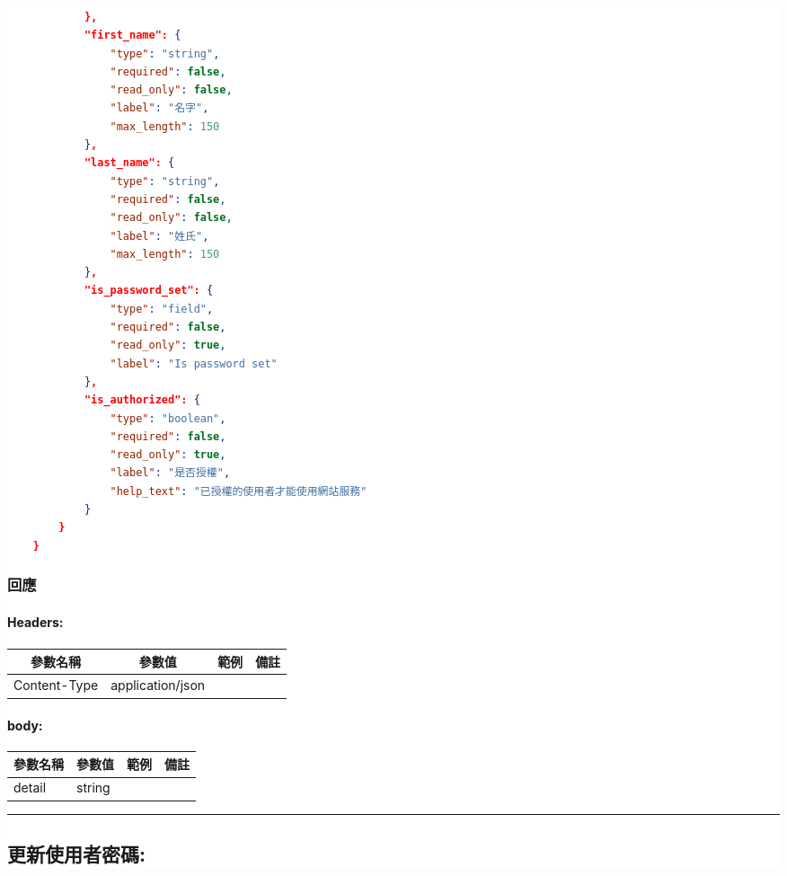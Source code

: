 ```json
            },
            "first_name": {
                "type": "string",
                "required": false,
                "read_only": false,
                "label": "名字",
                "max_length": 150
            },
            "last_name": {
                "type": "string",
                "required": false,
                "read_only": false,
                "label": "姓氏",
                "max_length": 150
            },
            "is_password_set": {
                "type": "field",
                "required": false,
                "read_only": true,
                "label": "Is password set"
            },
            "is_authorized": {
                "type": "boolean",
                "required": false,
                "read_only": true,
                "label": "是否授權",
                "help_text": "已授權的使用者才能使用網站服務"
            }
        }
    }
```

### 回應

#### Headers:

| 參數名稱     | 參數值           | 範例 | 備註 |
| ------------ | ---------------- | ---- | ---- |
| Content-Type | application/json |      |      |

#### body:

| 參數名稱 | 參數值 | 範例 | 備註 |
| -------- | ------ | ---- | ---- |
| detail   | string |      |      |

------

## 更新使用者密碼:
